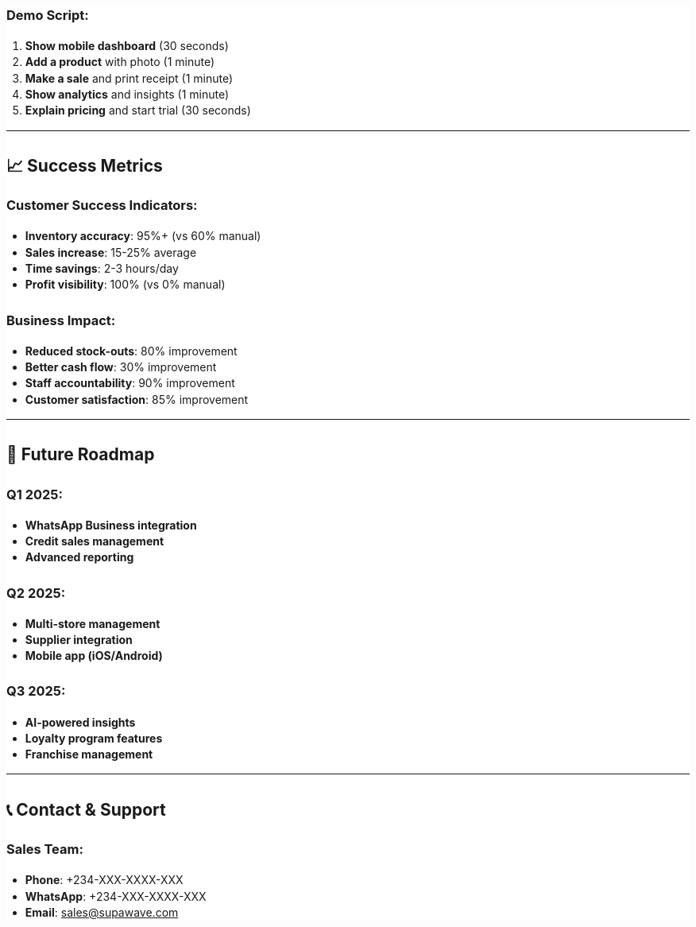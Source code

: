 ### **Demo Script:**
1. **Show mobile dashboard** (30 seconds)
2. **Add a product** with photo (1 minute)
3. **Make a sale** and print receipt (1 minute)
4. **Show analytics** and insights (1 minute)
5. **Explain pricing** and start trial (30 seconds)

---

## 📈 **Success Metrics**

### **Customer Success Indicators:**
- **Inventory accuracy**: 95%+ (vs 60% manual)
- **Sales increase**: 15-25% average
- **Time savings**: 2-3 hours/day
- **Profit visibility**: 100% (vs 0% manual)

### **Business Impact:**
- **Reduced stock-outs**: 80% improvement
- **Better cash flow**: 30% improvement
- **Staff accountability**: 90% improvement
- **Customer satisfaction**: 85% improvement

---

## 🌟 **Future Roadmap**

### **Q1 2025:**
- **WhatsApp Business integration**
- **Credit sales management**
- **Advanced reporting**

### **Q2 2025:**
- **Multi-store management**
- **Supplier integration**
- **Mobile app (iOS/Android)**

### **Q3 2025:**
- **AI-powered insights**
- **Loyalty program features**
- **Franchise management**

---

## 📞 **Contact & Support**

### **Sales Team:**
- **Phone**: +234-XXX-XXXX-XXX
- **WhatsApp**: +234-XXX-XXXX-XXX
- **Email**: sales@supawave.com
